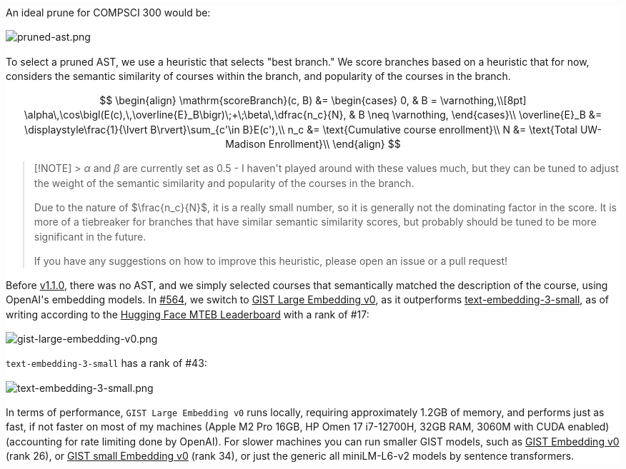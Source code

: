 An ideal prune for COMPSCI 300 would be:

![pruned-ast.png](../public/assets/pruned-ast.png)

To select a pruned AST, we use a heuristic that selects "best branch." We score branches based on a heuristic that for now, considers the semantic similarity of courses within the branch, and popularity of the courses in the branch.

$$
\begin{align}
\mathrm{scoreBranch}(c, B)
&=
\begin{cases}
0, & B = \varnothing,\\[8pt]
\alpha\,\cos\bigl(E(c),\,\overline{E}_B\bigr)\;+\;\beta\,\dfrac{n_c}{N},
& B \neq \varnothing,
\end{cases}\\
\overline{E}_B &= \displaystyle\frac{1}{\lvert B\rvert}\sum_{c'\in B}E(c'),\\
n_c &= \text{Cumulative course enrollment}\\
N &= \text{Total UW-Madison Enrollment}\\
\end{align}
$$

> [!NOTE] > $\alpha$ and $\beta$ are currently set as 0.5 - I haven't played around with these values much, but they can be tuned to adjust the weight of the semantic similarity and popularity of the courses in the branch.
>
> Due to the nature of $\frac{n_c}{N}$, it is a really small number, so it is generally not the dominating factor in the score. It is more of a tiebreaker for branches that have similar semantic similarity scores, but probably should be tuned to be more significant in the future.
>
> If you have any suggestions on how to improve this heuristic, please open an issue or a pull request!

Before [v1.1.0](https://github.com/twangodev/uw-coursemap/releases/tag/v1.1.0), there was no AST, and we simply selected courses that semantically matched the description of the course, using OpenAI's embedding models. In [#564](https://github.com/twangodev/uw-coursemap/pull/564), we switch to [GIST Large Embedding v0](https://huggingface.co/avsolatorio/GIST-large-Embedding-v0), as it outperforms [text-embedding-3-small](https://platform.openai.com/docs/models/text-embedding-3-small), as of writing according to the [Hugging Face MTEB Leaderboard](https://huggingface.co/spaces/mteb/leaderboard) with a rank of #17:

![gist-large-embedding-v0.png](../public/assets/gist-large-embedding-v0.png)

`text-embedding-3-small` has a rank of #43:

![text-embedding-3-small.png](../public/assets/text-embedding-3-small.png)

In terms of performance, `GIST Large Embedding v0` runs locally, requiring approximately 1.2GB of memory, and performs just as fast, if not faster on most of my machines (Apple M2 Pro 16GB, HP Omen 17 i7-12700H, 32GB RAM, 3060M with CUDA enabled) (accounting for rate limiting done by OpenAI). For slower machines you can run smaller GIST models, such as [GIST Embedding v0](https://huggingface.co/avsolatorio/GIST-Embedding-v0) (rank 26), or [GIST small Embedding v0](https://huggingface.co/avsolatorio/GIST-small-Embedding-v0) (rank 34), or just the generic all miniLM-L6-v2 models by sentence transformers.

